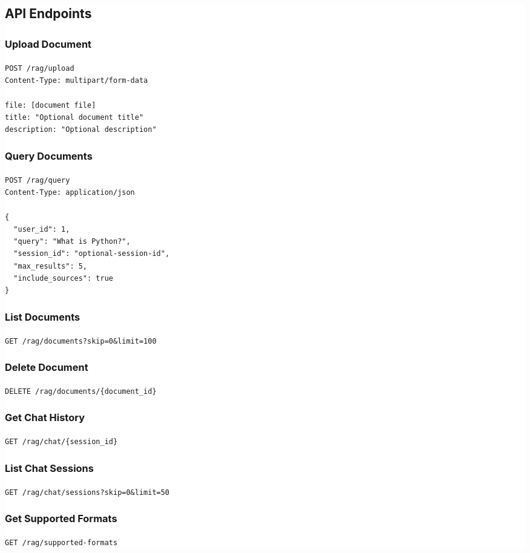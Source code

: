 ## API Endpoints

### Upload Document
```http
POST /rag/upload
Content-Type: multipart/form-data

file: [document file]
title: "Optional document title"
description: "Optional description"
```

### Query Documents
```http
POST /rag/query
Content-Type: application/json

{
  "user_id": 1,
  "query": "What is Python?",
  "session_id": "optional-session-id",
  "max_results": 5,
  "include_sources": true
}
```

### List Documents
```http
GET /rag/documents?skip=0&limit=100
```

### Delete Document
```http
DELETE /rag/documents/{document_id}
```

### Get Chat History
```http
GET /rag/chat/{session_id}
```

### List Chat Sessions
```http
GET /rag/chat/sessions?skip=0&limit=50
```

### Get Supported Formats
```http
GET /rag/supported-formats
```
